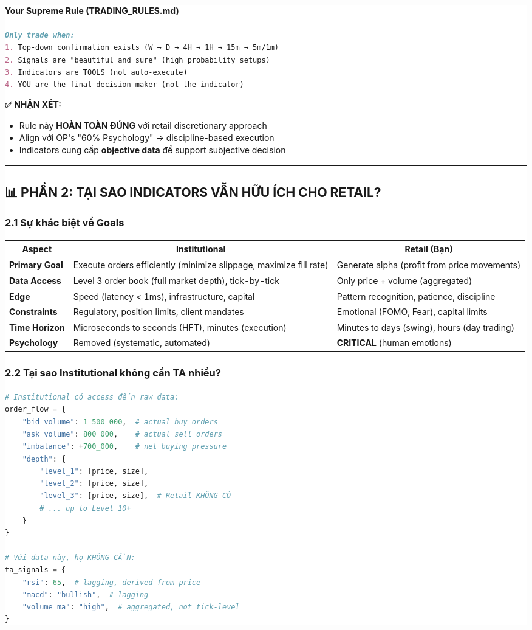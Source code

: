 #### Your Supreme Rule (TRADING_RULES.md)

```markdown
Only trade when:
1. Top-down confirmation exists (W → D → 4H → 1H → 15m → 5m/1m)
2. Signals are "beautiful and sure" (high probability setups)
3. Indicators are TOOLS (not auto-execute)
4. YOU are the final decision maker (not the indicator)
```

**✅ NHẬN XÉT:**

- Rule này **HOÀN TOÀN ĐÚNG** với retail discretionary approach
- Align với OP's "60% Psychology" → discipline-based execution
- Indicators cung cấp **objective data** để support subjective decision

---

## 📊 PHẦN 2: TẠI SAO INDICATORS VẪN HỮU ÍCH CHO RETAIL?

### 2.1 Sự khác biệt về Goals

| Aspect | Institutional | Retail (Bạn) |
|--------|---------------|--------------|
| **Primary Goal** | Execute orders efficiently (minimize slippage, maximize fill rate) | Generate alpha (profit from price movements) |
| **Data Access** | Level 3 order book (full market depth), tick-by-tick | Only price + volume (aggregated) |
| **Edge** | Speed (latency < 1ms), infrastructure, capital | Pattern recognition, patience, discipline |
| **Constraints** | Regulatory, position limits, client mandates | Emotional (FOMO, Fear), capital limits |
| **Time Horizon** | Microseconds to seconds (HFT), minutes (execution) | Minutes to days (swing), hours (day trading) |
| **Psychology** | Removed (systematic, automated) | **CRITICAL** (human emotions) |

### 2.2 Tại sao Institutional không cần TA nhiều?

```python
# Institutional có access đến raw data:
order_flow = {
    "bid_volume": 1_500_000,  # actual buy orders
    "ask_volume": 800_000,    # actual sell orders
    "imbalance": +700_000,    # net buying pressure
    "depth": {
        "level_1": [price, size],
        "level_2": [price, size],
        "level_3": [price, size],  # Retail KHÔNG CÓ
        # ... up to Level 10+
    }
}

# Với data này, họ KHÔNG CẦN:
ta_signals = {
    "rsi": 65,  # lagging, derived from price
    "macd": "bullish",  # lagging
    "volume_ma": "high",  # aggregated, not tick-level
}
```
